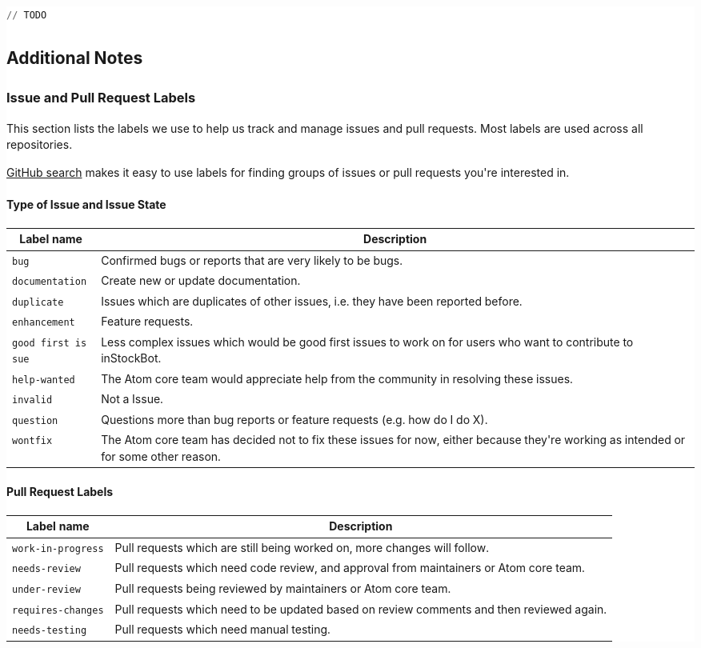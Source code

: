 ```python
// TODO
```

## Additional Notes

### Issue and Pull Request Labels

This section lists the labels we use to help us track and manage issues and pull requests. Most labels are used across all repositories.

[GitHub search](searchGuide) makes it easy to use labels for finding groups of issues or pull requests you're interested in.

#### Type of Issue and Issue State

| Label name | Description |
| --- | --- |
| `bug` | Confirmed bugs or reports that are very likely to be bugs. |
| `documentation` | Create new or update documentation. |
| `duplicate` | Issues which are duplicates of other issues, i.e. they have been reported before. |
| `enhancement` | Feature requests. |
| `good first issue` | Less complex issues which would be good first issues to work on for users who want to contribute to inStockBot. |
| `help-wanted` | The Atom core team would appreciate help from the community in resolving these issues. |
| `invalid` | Not a Issue. |
| `question` | Questions more than bug reports or feature requests (e.g. how do I do X). |
| `wontfix` | The Atom core team has decided not to fix these issues for now, either because they're working as intended or for some other reason. |

#### Pull Request Labels

| Label name  | Description
| --- | --- |
| `work-in-progress` | Pull requests which are still being worked on, more changes will follow. |
| `needs-review` | Pull requests which need code review, and approval from maintainers or Atom core team. |
| `under-review` | Pull requests being reviewed by maintainers or Atom core team. |
| `requires-changes` | Pull requests which need to be updated based on review comments and then reviewed again. |
| `needs-testing` | Pull requests which need manual testing. |

[codeOfConduct]: https://github.com/MayNiklas/in-stock-bot/blob/main/CODE_OF_CONDUCT.md
[featureList]: https://github.com/MayNiklas/in-stock-bot/labels/enhancement
[featureTemplate]: https://github.com/MayNiklas/in-stock-bot/blob/main/.github/ISSUE_TEMPLATE/feature-request.md
[issueList]: https://github.com/MayNiklas/in-stock-bot/issues
[issueTemplate]: https://github.com/MayNiklas/in-stock-bot/blob/main/.github/ISSUE_TEMPLATE/issue-template.md
[issueGuide]: https://guides.github.com/features/issues/
[searchGuide]: https://help.github.com/articles/searching-issues/
[statusCheck]: https://help.github.com/articles/about-status-checks/
[liceCapTool]: https://www.cockos.com/licecap
[silentCastTool]: https://github.com/colinkeenan/silentcast
[byzanzTool]: https://github.com/GNOME/byzanz
[keybindingTool]: https://github.com/atom/keybinding-resolver
